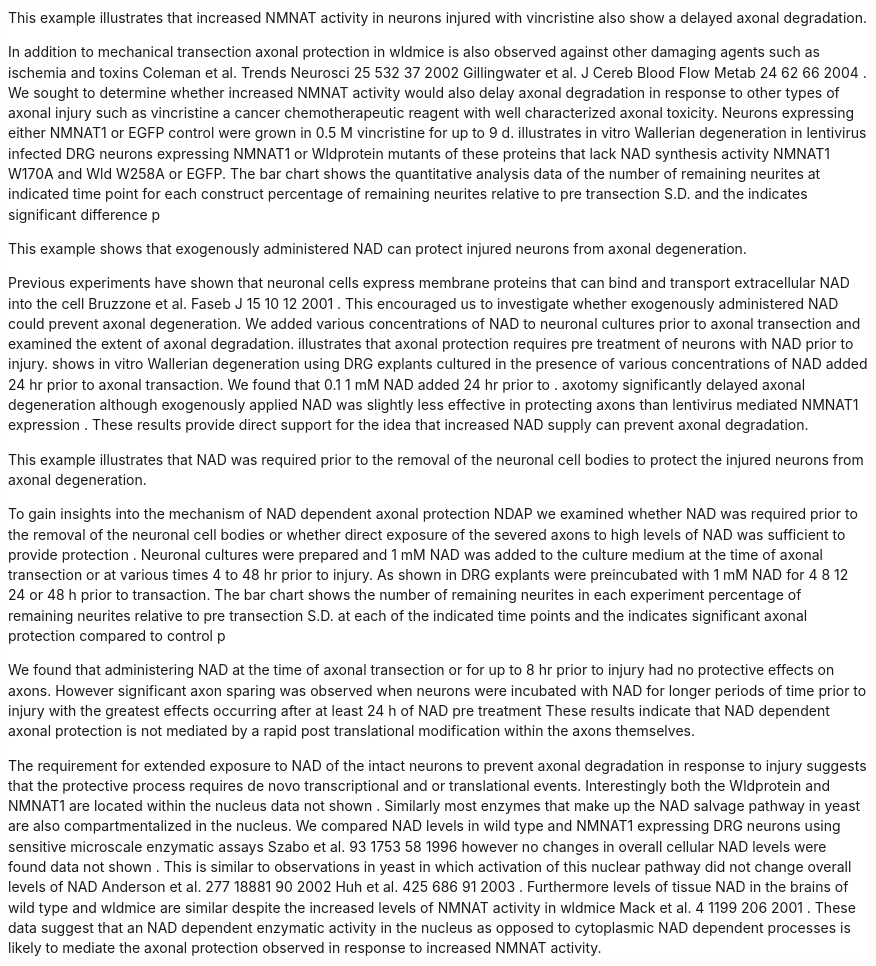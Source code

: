 This example illustrates that increased NMNAT activity in neurons injured with vincristine also show a delayed axonal degradation.

In addition to mechanical transection axonal protection in wldmice is also observed against other damaging agents such as ischemia and toxins Coleman et al. Trends Neurosci 25 532 37 2002 Gillingwater et al. J Cereb Blood Flow Metab 24 62 66 2004 . We sought to determine whether increased NMNAT activity would also delay axonal degradation in response to other types of axonal injury such as vincristine a cancer chemotherapeutic reagent with well characterized axonal toxicity. Neurons expressing either NMNAT1 or EGFP control were grown in 0.5 M vincristine for up to 9 d. illustrates in vitro Wallerian degeneration in lentivirus infected DRG neurons expressing NMNAT1 or Wldprotein mutants of these proteins that lack NAD synthesis activity NMNAT1 W170A and Wld W258A or EGFP. The bar chart shows the quantitative analysis data of the number of remaining neurites at indicated time point for each construct percentage of remaining neurites relative to pre transection S.D. and the indicates significant difference p

This example shows that exogenously administered NAD can protect injured neurons from axonal degeneration.

Previous experiments have shown that neuronal cells express membrane proteins that can bind and transport extracellular NAD into the cell Bruzzone et al. Faseb J 15 10 12 2001 . This encouraged us to investigate whether exogenously administered NAD could prevent axonal degeneration. We added various concentrations of NAD to neuronal cultures prior to axonal transection and examined the extent of axonal degradation. illustrates that axonal protection requires pre treatment of neurons with NAD prior to injury. shows in vitro Wallerian degeneration using DRG explants cultured in the presence of various concentrations of NAD added 24 hr prior to axonal transaction. We found that 0.1 1 mM NAD added 24 hr prior to . axotomy significantly delayed axonal degeneration although exogenously applied NAD was slightly less effective in protecting axons than lentivirus mediated NMNAT1 expression . These results provide direct support for the idea that increased NAD supply can prevent axonal degradation.

This example illustrates that NAD was required prior to the removal of the neuronal cell bodies to protect the injured neurons from axonal degeneration.

To gain insights into the mechanism of NAD dependent axonal protection NDAP we examined whether NAD was required prior to the removal of the neuronal cell bodies or whether direct exposure of the severed axons to high levels of NAD was sufficient to provide protection . Neuronal cultures were prepared and 1 mM NAD was added to the culture medium at the time of axonal transection or at various times 4 to 48 hr prior to injury. As shown in DRG explants were preincubated with 1 mM NAD for 4 8 12 24 or 48 h prior to transaction. The bar chart shows the number of remaining neurites in each experiment percentage of remaining neurites relative to pre transection S.D. at each of the indicated time points and the indicates significant axonal protection compared to control p

We found that administering NAD at the time of axonal transection or for up to 8 hr prior to injury had no protective effects on axons. However significant axon sparing was observed when neurons were incubated with NAD for longer periods of time prior to injury with the greatest effects occurring after at least 24 h of NAD pre treatment These results indicate that NAD dependent axonal protection is not mediated by a rapid post translational modification within the axons themselves.

The requirement for extended exposure to NAD of the intact neurons to prevent axonal degradation in response to injury suggests that the protective process requires de novo transcriptional and or translational events. Interestingly both the Wldprotein and NMNAT1 are located within the nucleus data not shown . Similarly most enzymes that make up the NAD salvage pathway in yeast are also compartmentalized in the nucleus. We compared NAD levels in wild type and NMNAT1 expressing DRG neurons using sensitive microscale enzymatic assays Szabo et al. 93 1753 58 1996 however no changes in overall cellular NAD levels were found data not shown . This is similar to observations in yeast in which activation of this nuclear pathway did not change overall levels of NAD Anderson et al. 277 18881 90 2002 Huh et al. 425 686 91 2003 . Furthermore levels of tissue NAD in the brains of wild type and wldmice are similar despite the increased levels of NMNAT activity in wldmice Mack et al. 4 1199 206 2001 . These data suggest that an NAD dependent enzymatic activity in the nucleus as opposed to cytoplasmic NAD dependent processes is likely to mediate the axonal protection observed in response to increased NMNAT activity.
